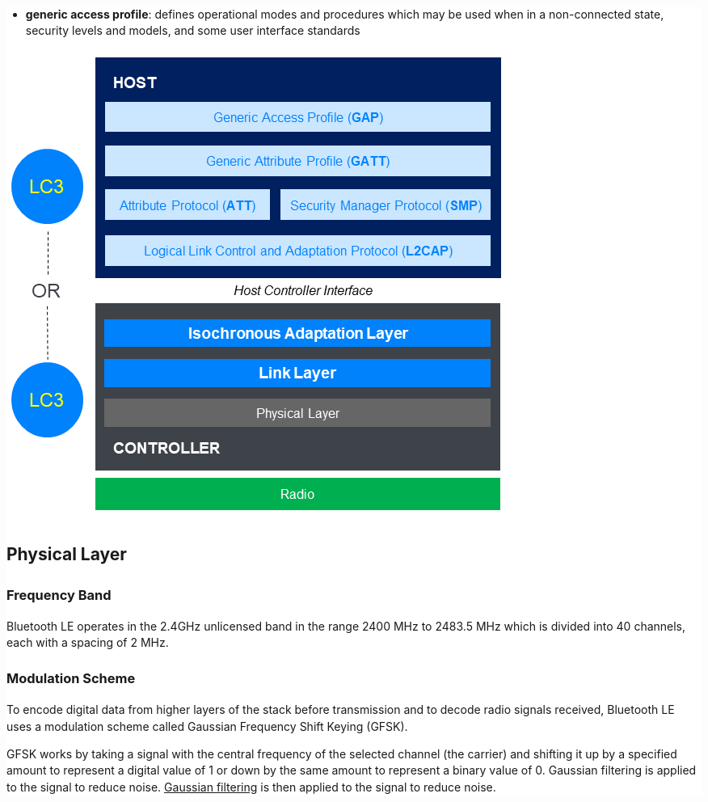 - **generic access profile**: defines operational modes and procedures which may be used when in a non-connected state, security levels and models, and some user interface standards

![Bluetooth LE stack](Images/bt_le_stack.png)

## Physical Layer

### Frequency Band

Bluetooth LE operates in the 2.4GHz unlicensed band in the range 2400 MHz to 2483.5 MHz which is
divided into 40 channels, each with a spacing of 2 MHz.

### Modulation Scheme

To encode digital data from higher layers of the stack before transmission and to decode radio
signals received, Bluetooth LE uses a modulation scheme called Gaussian Frequency Shift Keying
(GFSK).

GFSK works by taking a signal with the central frequency of the selected channel (the carrier)
and shifting it up by a specified amount to represent a digital value of 1 or down by the same
amount to represent a binary value of 0. Gaussian filtering is applied to the signal to reduce noise. [Gaussian filtering](https://en.wikipedia.org/wiki/Gaussian_filter) is then applied to the signal to reduce noise.
